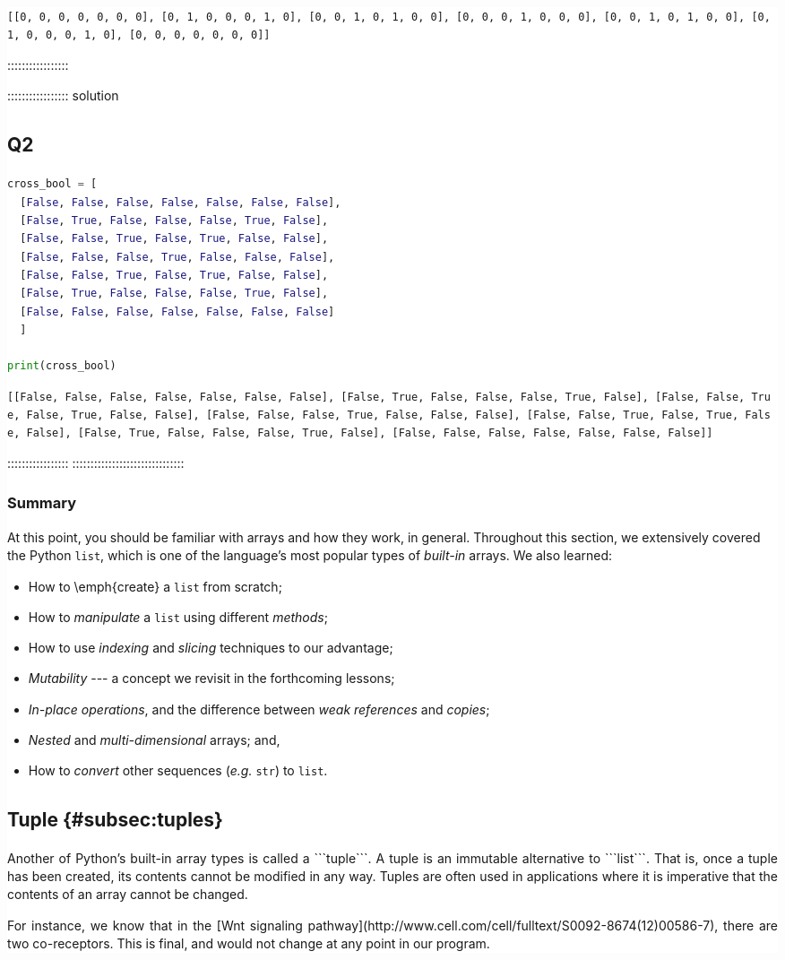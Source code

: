 ``` output
[[0, 0, 0, 0, 0, 0, 0], [0, 1, 0, 0, 0, 1, 0], [0, 0, 1, 0, 1, 0, 0], [0, 0, 0, 1, 0, 0, 0], [0, 0, 1, 0, 1, 0, 0], [0, 1, 0, 0, 0, 1, 0], [0, 0, 0, 0, 0, 0, 0]]
```
:::::::::::::::::

::::::::::::::::: solution

## Q2

``` python
cross_bool = [
  [False, False, False, False, False, False, False],
  [False, True, False, False, False, True, False],
  [False, False, True, False, True, False, False],
  [False, False, False, True, False, False, False],
  [False, False, True, False, True, False, False],
  [False, True, False, False, False, True, False],
  [False, False, False, False, False, False, False]
  ]

print(cross_bool)
```

``` output
[[False, False, False, False, False, False, False], [False, True, False, False, False, True, False], [False, False, True, False, True, False, False], [False, False, False, True, False, False, False], [False, False, True, False, True, False, False], [False, True, False, False, False, True, False], [False, False, False, False, False, False, False]]
```
:::::::::::::::::
:::::::::::::::::::::::::::::::
### **Summary**

At this point, you should be familiar with arrays and how they work, in general. Throughout this section, we extensively covered the Python ```list```,  which is one of the language’s most popular types of *built-in* arrays. We also learned:

* How to \emph{create} a ```list``` from scratch;

* How to *manipulate* a ```list``` using different *methods*;

* How to use *indexing* and *slicing* techniques to our advantage;

* *Mutability* --- a concept we revisit in the forthcoming lessons;

*  *In-place operations*, and the difference between *weak references* and *copies*;

* *Nested* and *multi-dimensional* arrays; and,

* How to *convert* other sequences (*e.g.* ```str```) to ```list```.

## Tuple {#subsec:tuples}

<p style='text-align: justify;'>
Another of Python’s built-in array types is called a ```tuple```. A tuple is an immutable alternative to ```list```. That is, once a tuple has been created, its contents cannot be modified in any way. Tuples are often used in applications where it is imperative that the contents of an array cannot be changed.
</p>
<p style='text-align: justify;'>
For instance, we know that in the [Wnt signaling pathway](http://www.cell.com/cell/fulltext/S0092-8674(12)00586-7), there are two co-receptors. This is final, and would not change at any point in our program.


[r-markdown]: https://rmarkdown.rstudio.com/